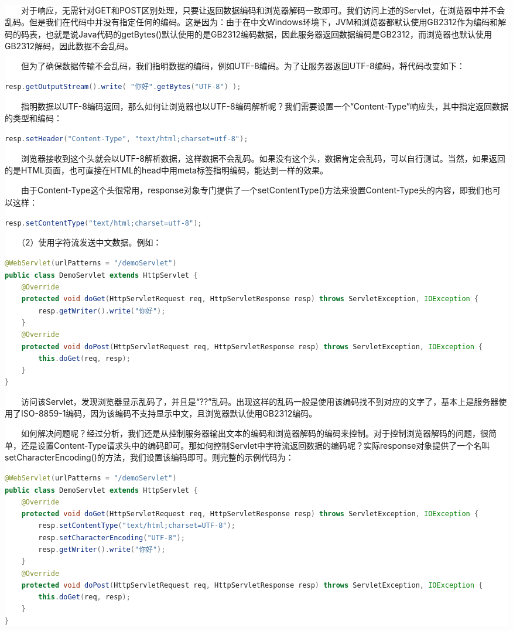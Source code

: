 　　对于响应，无需针对GET和POST区别处理，只要让返回数据编码和浏览器解码一致即可。我们访问上述的Servlet，在浏览器中并不会乱码。但是我们在代码中并没有指定任何的编码。这是因为：由于在中文Windows环境下，JVM和浏览器都默认使用GB2312作为编码和解码的码表，也就是说Java代码的getBytes()默认使用的是GB2312编码数据，因此服务器返回数据编码是GB2312，而浏览器也默认使用GB2312解码，因此数据不会乱码。

　　但为了确保数据传输不会乱码，我们指明数据的编码，例如UTF-8编码。为了让服务器返回UTF-8编码，将代码改变如下：

```java
resp.getOutputStream().write( "你好".getBytes("UTF-8") );
```

　　指明数据以UTF-8编码返回，那么如何让浏览器也以UTF-8编码解析呢？我们需要设置一个“Content-Type”响应头，其中指定返回数据的类型和编码：

```java
resp.setHeader("Content-Type", "text/html;charset=utf-8");
```

　　浏览器接收到这个头就会以UTF-8解析数据，这样数据不会乱码。如果没有这个头，数据肯定会乱码，可以自行测试。当然，如果返回的是HTML页面，也可直接在HTML的head中用meta标签指明编码，能达到一样的效果。

　　由于Content-Type这个头很常用，response对象专门提供了一个setContentType()方法来设置Content-Type头的内容，即我们也可以这样：

```java
resp.setContentType("text/html;charset=utf-8");
```

　　（2）使用字符流发送中文数据。例如：

```java
@WebServlet(urlPatterns = "/demoServlet")
public class DemoServlet extends HttpServlet {
    @Override
    protected void doGet(HttpServletRequest req, HttpServletResponse resp) throws ServletException, IOException {
        resp.getWriter().write("你好");
    }
    @Override
    protected void doPost(HttpServletRequest req, HttpServletResponse resp) throws ServletException, IOException {
        this.doGet(req, resp);
    }
}
```

　　访问该Servlet，发现浏览器显示乱码了，并且是“??”乱码。出现这样的乱码一般是使用该编码找不到对应的文字了，基本上是服务器使用了ISO-8859-1编码，因为该编码不支持显示中文，且浏览器默认使用GB2312编码。

　　如何解决问题呢？经过分析，我们还是从控制服务器输出文本的编码和浏览器解码的编码来控制。对于控制浏览器解码的问题，很简单，还是设置Content-Type请求头中的编码即可。那如何控制Servlet中字符流返回数据的编码呢？实际response对象提供了一个名叫setCharacterEncoding()的方法，我们设置该编码即可。则完整的示例代码为：

```java
@WebServlet(urlPatterns = "/demoServlet")
public class DemoServlet extends HttpServlet {
    @Override
    protected void doGet(HttpServletRequest req, HttpServletResponse resp) throws ServletException, IOException {
        resp.setContentType("text/html;charset=UTF-8");
        resp.setCharacterEncoding("UTF-8");
        resp.getWriter().write("你好");
    }
    @Override
    protected void doPost(HttpServletRequest req, HttpServletResponse resp) throws ServletException, IOException {
        this.doGet(req, resp);
    }
}
```
